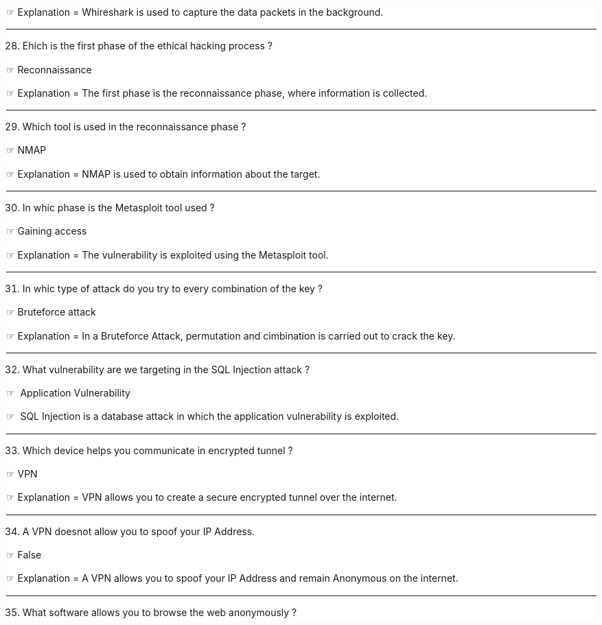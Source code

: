 ☞ Explanation = Whireshark is used to capture the data packets in the background.

--------------------------------------------

28) Ehich is the first phase of the ethical hacking process ?

☞ Reconnaissance

☞ Explanation = The first phase is the reconnaissance phase, where information is collected.

--------------------------------------------

29) Which tool is used in the reconnaissance phase ?

☞ NMAP

☞ Explanation = NMAP is used to obtain information about the target.

--------------------------------------------

30) In whic phase is the Metasploit tool used ?

☞ Gaining access

☞ Explanation = The vulnerability is exploited using the Metasploit tool.

--------------------------------------------

31) In whic type of attack do you try to every combination of the key ?

☞ Bruteforce attack

☞ Explanation = In a Bruteforce Attack, permutation and cimbination is carried out to crack the key.

--------------------------------------------

32) What vulnerability are we targeting in the SQL Injection attack ?

☞  Application Vulnerability 

☞  SQL Injection is a database attack in which the application vulnerability is exploited.

--------------------------------------------

33) Which device helps you communicate in encrypted tunnel ?

☞ VPN

☞ Explanation = VPN allows you to create a secure encrypted tunnel over the internet.

--------------------------------------------

34) A VPN doesnot allow you to spoof your IP Address.

☞ False

☞ Explanation = A VPN allows you to spoof your IP Address and remain Anonymous on the internet.

--------------------------------------------

35) What software allows you to browse the web anonymously ?
